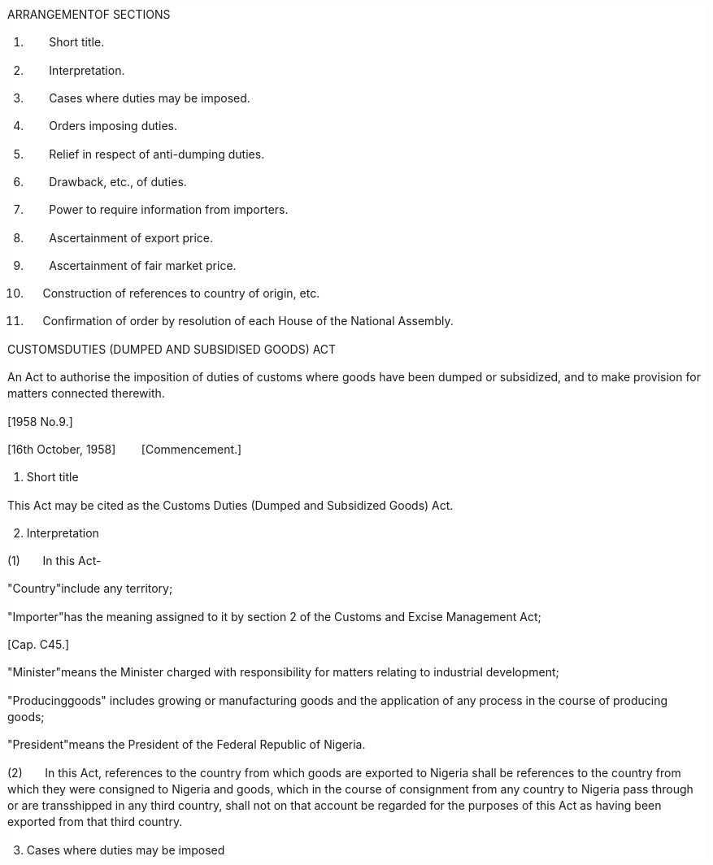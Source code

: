 # 

ARRANGEMENTOF SECTIONS

1.        Short title.

2.        Interpretation.

3.        Cases where duties may be imposed.

4.        Orders imposing duties.

5.        Relief in respect of anti-dumping duties.

6.        Drawback, etc., of duties.

7.        Power to require information from importers.

8.        Ascertainment of export price.

9.        Ascertainment of fair market price.

10.      Construction of references to country of origin, etc.

11.      Confirmation of order by resolution of each House of the National Assembly.

CUSTOMSDUTIES (DUMPED AND SUBSIDISED GOODS) ACT

An Act to authorise the imposition of duties of customs where goods have been dumped or subsidized, and to make provision for matters connected therewith.

[1958 No.9.]

[16th October, 1958]        [Commencement.]

1. Short title

This Act may be cited as the Customs Duties (Dumped and Subsidized Goods) Act.

2. Interpretation

(1)       In this Act-

"Country"include any territory;

"Importer"has the meaning assigned to it by section 2 of the Customs and Excise Management Act;

[Cap. C45.]

"Minister"means the Minister charged with responsibility for matters relating to industrial development;

"Producinggoods" includes growing or manufacturing goods and the application of any process in the course of producing goods;

"President"means the President of the Federal Republic of Nigeria.

(2)       In this Act, references to the country from which goods are exported to Nigeria shall be references to the country from which they were consigned to Nigeria and goods, which in the course of consignment from any country to Nigeria pass through or are transshipped in any third country, shall not on that account be regarded for the purposes of this Act as having been exported from that third country.

3. Cases where duties may be imposed
